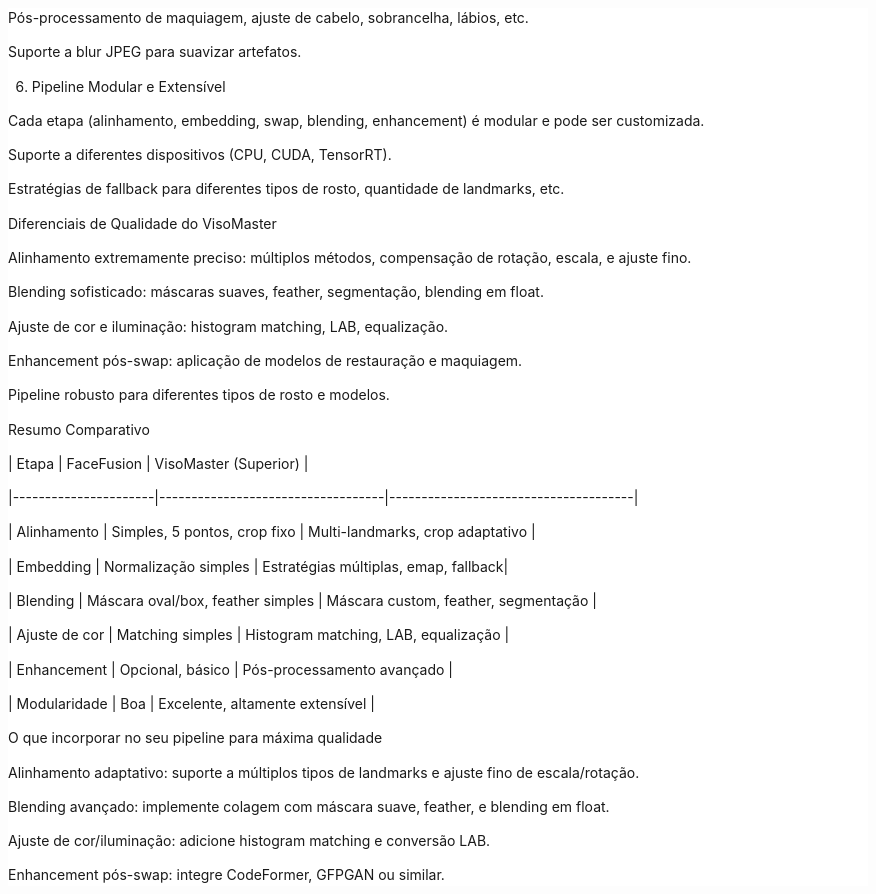 Pós-processamento de maquiagem, ajuste de cabelo, sobrancelha, lábios, etc.

Suporte a blur JPEG para suavizar artefatos.

6. Pipeline Modular e Extensível

Cada etapa (alinhamento, embedding, swap, blending, enhancement) é modular e pode ser customizada.

Suporte a diferentes dispositivos (CPU, CUDA, TensorRT).

Estratégias de fallback para diferentes tipos de rosto, quantidade de landmarks, etc.





Diferenciais de Qualidade do VisoMaster

Alinhamento extremamente preciso: múltiplos métodos, compensação de rotação, escala, e ajuste fino.

Blending sofisticado: máscaras suaves, feather, segmentação, blending em float.

Ajuste de cor e iluminação: histogram matching, LAB, equalização.

Enhancement pós-swap: aplicação de modelos de restauração e maquiagem.

Pipeline robusto para diferentes tipos de rosto e modelos.





Resumo Comparativo

| Etapa | FaceFusion | VisoMaster (Superior) |

|----------------------|-----------------------------------|--------------------------------------|

| Alinhamento | Simples, 5 pontos, crop fixo | Multi-landmarks, crop adaptativo |

| Embedding | Normalização simples | Estratégias múltiplas, emap, fallback|

| Blending | Máscara oval/box, feather simples | Máscara custom, feather, segmentação |

| Ajuste de cor | Matching simples | Histogram matching, LAB, equalização |

| Enhancement | Opcional, básico | Pós-processamento avançado |

| Modularidade | Boa | Excelente, altamente extensível |





O que incorporar no seu pipeline para máxima qualidade

Alinhamento adaptativo: suporte a múltiplos tipos de landmarks e ajuste fino de escala/rotação.

Blending avançado: implemente colagem com máscara suave, feather, e blending em float.

Ajuste de cor/iluminação: adicione histogram matching e conversão LAB.

Enhancement pós-swap: integre CodeFormer, GFPGAN ou similar.
